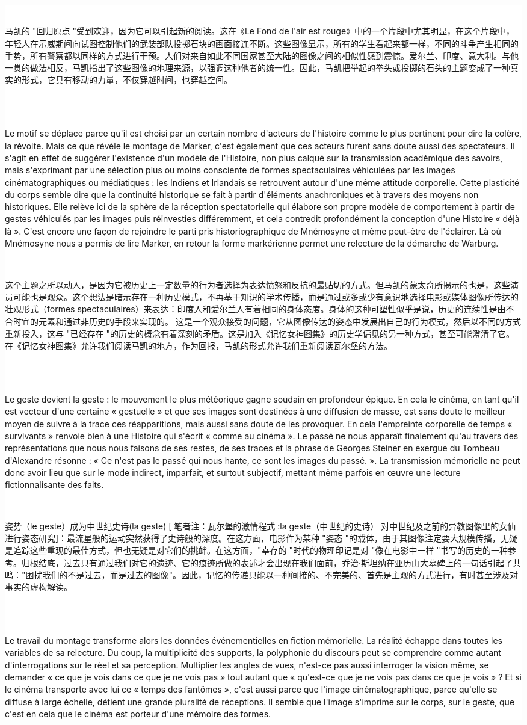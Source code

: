 <br> 

马凯的 "回归原点 "受到欢迎，因为它可以引起新的阅读。这在《Le Fond de l'air est rouge》中的一个片段中尤其明显，在这个片段中，年轻人在示威期间向试图控制他们的武装部队投掷石块的画面接连不断。这些图像显示，所有的学生看起来都一样，不同的斗争产生相同的手势，所有警察都以同样的方式进行干预。人们对来自如此不同国家甚至大陆的图像之间的相似性感到震惊。爱尔兰、印度、意大利。与他一贯的做法相反，马凯指出了这些图像的地理来源，以强调这种他者的统一性。因此，马凯把举起的拳头或投掷的石头的主题变成了一种真实的形式，它具有移动的力量，不仅穿越时间，也穿越空间。

<br> <br> 

Le motif se déplace parce qu'il est choisi par un certain nombre d'acteurs de l'histoire comme le plus pertinent pour dire la colère, la révolte. Mais ce que révèle le montage de Marker, c'est également que ces acteurs furent sans doute aussi des spectateurs. Il s'agit en effet de suggérer l'existence d'un modèle de l'Histoire, non plus calqué sur la transmission académique des savoirs, mais s'exprimant par une sélection plus ou moins consciente de formes spectaculaires véhiculées par les images cinématographiques ou médiatiques : les Indiens et Irlandais se retrouvent autour d'une même attitude corporelle. Cette plasticité du corps semble dire que la continuité historique se fait à partir d'éléments anachroniques et à travers des moyens non historiques. Elle relève ici de la sphère de la réception spectatorielle qui élabore son propre modèle de comportement à partir de gestes véhiculés par les images puis réinvesties différemment, et cela contredit profondément la conception d'une Histoire « déjà là ». C'est encore une façon de rejoindre le parti pris historiographique de Mnémosyne et même peut-être de l'éclairer. Là où Mnémosyne nous a permis de lire Marker, en retour la forme markérienne permet une relecture de la démarche de Warburg. 

 <br> 

这个主题之所以动人，是因为它被历史上一定数量的行为者选择为表达愤怒和反抗的最贴切的方式。但马凯的蒙太奇所揭示的也是，这些演员可能也是观众。这个想法是暗示存在一种历史模式，不再基于知识的学术传播，而是通过或多或少有意识地选择电影或媒体图像所传达的壮观形式（formes spectaculaires）来表达：印度人和爱尔兰人有着相同的身体态度。身体的这种可塑性似乎是说，历史的连续性是由不合时宜的元素和通过非历史的手段来实现的。 这是一个观众接受的问题，它从图像传达的姿态中发展出自己的行为模式，然后以不同的方式重新投入，这与 "已经存在 "的历史的概念有着深刻的矛盾。这是加入《记忆女神图集》的历史学偏见的另一种方式，甚至可能澄清了它。在《记忆女神图集》允许我们阅读马凯的地方，作为回报，马凯的形式允许我们重新阅读瓦尔堡的方法。

<br> <br> 


Le geste devient la geste : le mouvement le plus météorique gagne soudain en profondeur épique. En cela le cinéma, en tant qu'il est vecteur d'une certaine « gestuelle » et que ses images sont destinées à une diffusion de masse, est sans doute le meilleur moyen de suivre à la trace ces réapparitions, mais aussi sans doute de les provoquer. En cela l'empreinte corporelle de temps « survivants » renvoie bien à une Histoire qui s'écrit « comme au cinéma ». Le passé ne nous apparaît finalement qu'au travers des représentations que nous nous faisons de ses restes, de ses traces et la phrase de Georges Steiner en exergue du Tombeau d'Alexandre résonne : « Ce n'est pas le passé qui nous hante, ce sont les images du passé. ». La transmission mémorielle ne peut donc avoir lieu que sur le mode indirect, imparfait, et surtout subjectif, mettant même parfois en œuvre une lecture fictionnalisante des faits. 

<br> 

姿势（le geste）成为中世纪史诗(la geste) [ 笔者注：瓦尔堡的激情程式 :la geste（中世纪的史诗） 对中世纪及之前的异教图像里的女仙进行姿态研究]：最流星般的运动突然获得了史诗般的深度。在这方面，电影作为某种 "姿态 "的载体，由于其图像注定要大规模传播，无疑是追踪这些重现的最佳方式，但也无疑是对它们的挑衅。在这方面，"幸存的 "时代的物理印记是对 "像在电影中一样 "书写的历史的一种参考。归根结底，过去只有通过我们对它的遗迹、它的痕迹所做的表述才会出现在我们面前，乔治·斯坦纳在亚历山大墓碑上的一句话引起了共鸣："困扰我们的不是过去，而是过去的图像"。因此，记忆的传递只能以一种间接的、不完美的、首先是主观的方式进行，有时甚至涉及对事实的虚构解读。


<br> <br> 

Le travail du montage transforme alors les données événementielles en fiction mémorielle. La réalité échappe dans toutes les variables de sa relecture. Du coup, la multiplicité des supports, la polyphonie du discours peut se comprendre comme autant d'interrogations sur le réel et sa perception. Multiplier les angles de vues, n'est-ce pas aussi interroger la vision même, se demander « ce que je vois dans ce que je ne vois pas » tout autant que « qu'est-ce que je ne vois pas dans ce que je vois » ? Et si le cinéma transporte avec lui ce « temps des fantômes », c'est aussi parce que l'image cinématographique, parce qu'elle se diffuse à large échelle, détient une grande pluralité de réceptions. Il semble que l'image s'imprime sur le corps, sur le geste, que c'est en cela que le cinéma est porteur d'une mémoire des formes.
